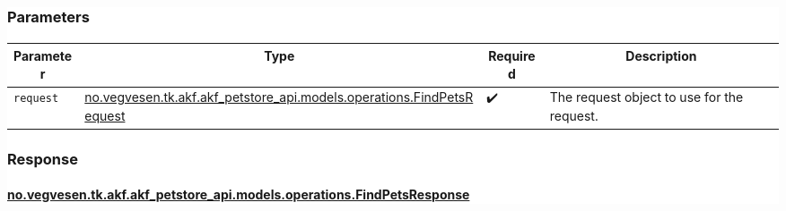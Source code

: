 ### Parameters

| Parameter                                                                                                           | Type                                                                                                                | Required                                                                                                            | Description                                                                                                         |
| ------------------------------------------------------------------------------------------------------------------- | ------------------------------------------------------------------------------------------------------------------- | ------------------------------------------------------------------------------------------------------------------- | ------------------------------------------------------------------------------------------------------------------- |
| `request`                                                                                                           | [no.vegvesen.tk.akf.akf_petstore_api.models.operations.FindPetsRequest](../../models/operations/FindPetsRequest.md) | :heavy_check_mark:                                                                                                  | The request object to use for the request.                                                                          |


### Response

**[no.vegvesen.tk.akf.akf_petstore_api.models.operations.FindPetsResponse](../../models/operations/FindPetsResponse.md)**

